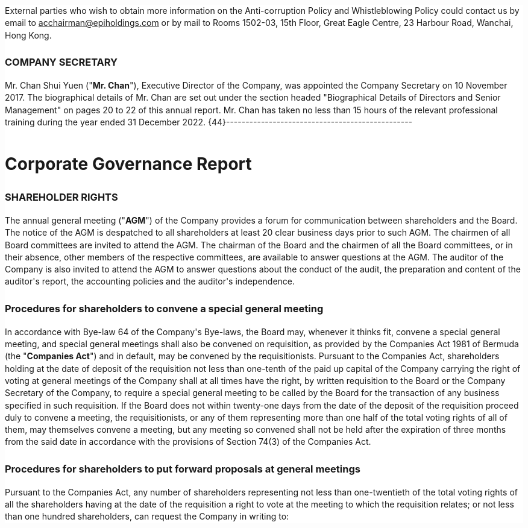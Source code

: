 External parties who wish to obtain more information on the Anti-corruption Policy and Whistleblowing Policy could contact us by email to acchairman@epiholdings.com or by mail to Rooms 1502-03, 15th Floor, Great Eagle Centre, 23 Harbour Road, Wanchai, Hong Kong.

### **COMPANY SECRETARY**

Mr. Chan Shui Yuen ("**Mr. Chan**"), Executive Director of the Company, was appointed the Company Secretary on 10 November 2017. The biographical details of Mr. Chan are set out under the section headed "Biographical Details of Directors and Senior Management" on pages 20 to 22 of this annual report. Mr. Chan has taken no less than 15 hours of the relevant professional training during the year ended 31 December 2022.
{44}------------------------------------------------

# **Corporate Governance Report**

### **SHAREHOLDER RIGHTS**

The annual general meeting ("**AGM**") of the Company provides a forum for communication between shareholders and the Board. The notice of the AGM is despatched to all shareholders at least 20 clear business days prior to such AGM. The chairmen of all Board committees are invited to attend the AGM. The chairman of the Board and the chairmen of all the Board committees, or in their absence, other members of the respective committees, are available to answer questions at the AGM. The auditor of the Company is also invited to attend the AGM to answer questions about the conduct of the audit, the preparation and content of the auditor's report, the accounting policies and the auditor's independence.

### **Procedures for shareholders to convene a special general meeting**

In accordance with Bye-law 64 of the Company's Bye-laws, the Board may, whenever it thinks fit, convene a special general meeting, and special general meetings shall also be convened on requisition, as provided by the Companies Act 1981 of Bermuda (the "**Companies Act**") and in default, may be convened by the requisitionists. Pursuant to the Companies Act, shareholders holding at the date of deposit of the requisition not less than one-tenth of the paid up capital of the Company carrying the right of voting at general meetings of the Company shall at all times have the right, by written requisition to the Board or the Company Secretary of the Company, to require a special general meeting to be called by the Board for the transaction of any business specified in such requisition. If the Board does not within twenty-one days from the date of the deposit of the requisition proceed duly to convene a meeting, the requisitionists, or any of them representing more than one half of the total voting rights of all of them, may themselves convene a meeting, but any meeting so convened shall not be held after the expiration of three months from the said date in accordance with the provisions of Section 74(3) of the Companies Act.

### **Procedures for shareholders to put forward proposals at general meetings**

Pursuant to the Companies Act, any number of shareholders representing not less than one-twentieth of the total voting rights of all the shareholders having at the date of the requisition a right to vote at the meeting to which the requisition relates; or not less than one hundred shareholders, can request the Company in writing to:
